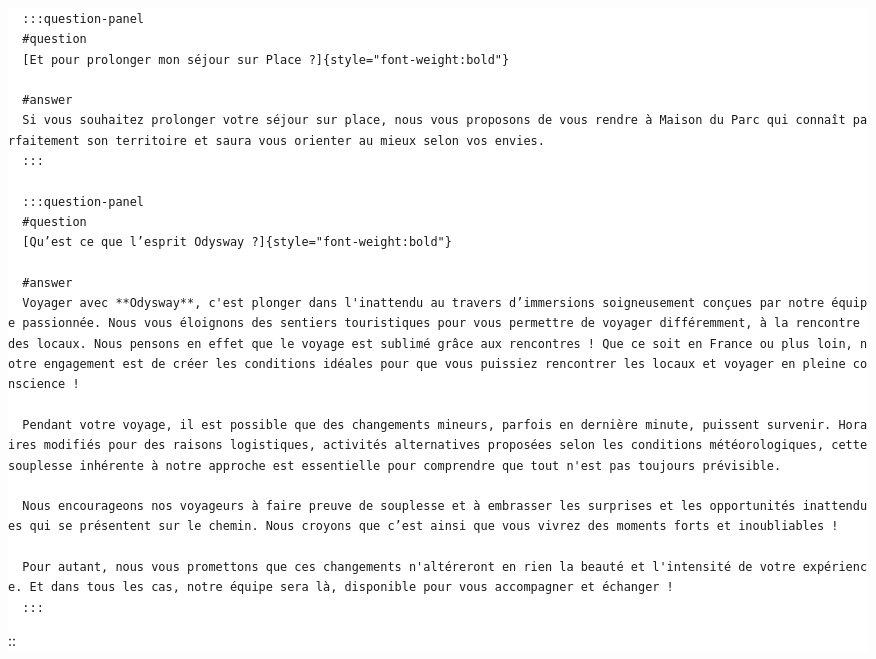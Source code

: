       :::question-panel
      #question
      [Et pour prolonger mon séjour sur Place ?]{style="font-weight:bold"}
      
      #answer
      Si vous souhaitez prolonger votre séjour sur place, nous vous proposons de vous rendre à Maison du Parc qui connaît parfaitement son territoire et saura vous orienter au mieux selon vos envies.
      :::

      :::question-panel
      #question
      [Qu’est ce que l’esprit Odysway ?]{style="font-weight:bold"}
      
      #answer
      Voyager avec **Odysway**, c'est plonger dans l'inattendu au travers d’immersions soigneusement conçues par notre équipe passionnée. Nous vous éloignons des sentiers touristiques pour vous permettre de voyager différemment, à la rencontre des locaux. Nous pensons en effet que le voyage est sublimé grâce aux rencontres ! Que ce soit en France ou plus loin, notre engagement est de créer les conditions idéales pour que vous puissiez rencontrer les locaux et voyager en pleine conscience !
      
      Pendant votre voyage, il est possible que des changements mineurs, parfois en dernière minute, puissent survenir. Horaires modifiés pour des raisons logistiques, activités alternatives proposées selon les conditions météorologiques, cette souplesse inhérente à notre approche est essentielle pour comprendre que tout n'est pas toujours prévisible.
      
      Nous encourageons nos voyageurs à faire preuve de souplesse et à embrasser les surprises et les opportunités inattendues qui se présentent sur le chemin. Nous croyons que c’est ainsi que vous vivrez des moments forts et inoubliables !
      
      Pour autant, nous vous promettons que ces changements n'altéreront en rien la beauté et l'intensité de votre expérience. Et dans tous les cas, notre équipe sera là, disponible pour vous accompagner et échanger !
      :::
::
